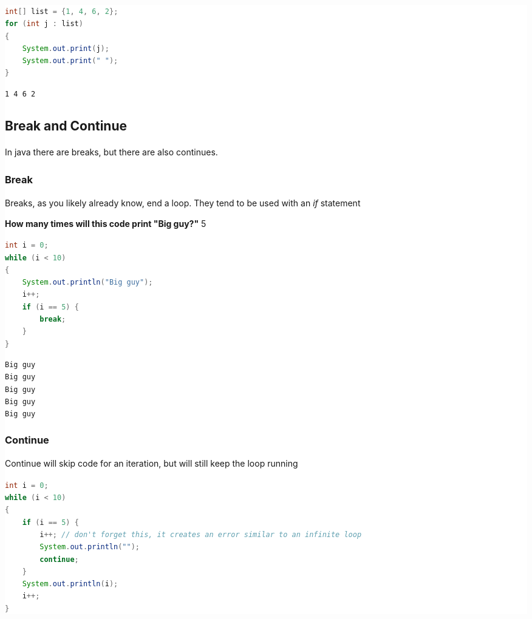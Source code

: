 
```java
int[] list = {1, 4, 6, 2};
for (int j : list)
{
    System.out.print(j);
    System.out.print(" ");
}
```

    1 4 6 2 

## Break and Continue
In java there are breaks, but there are also continues.

### Break  
Breaks, as you likely already know, end a loop. They tend to be used with an *if* statement

**How many times will this code print "Big guy?"** 5


```java
int i = 0; 
while (i < 10) 
{
    System.out.println("Big guy");
    i++;  
    if (i == 5) {
        break;
    }
}
```

    Big guy
    Big guy
    Big guy
    Big guy
    Big guy


### Continue  
Continue will skip code for an iteration, but will still keep the loop running


```java
int i = 0; 
while (i < 10) 
{
    if (i == 5) {
        i++; // don't forget this, it creates an error similar to an infinite loop
        System.out.println("");
        continue;
    }
    System.out.println(i);
    i++;  
}
```

